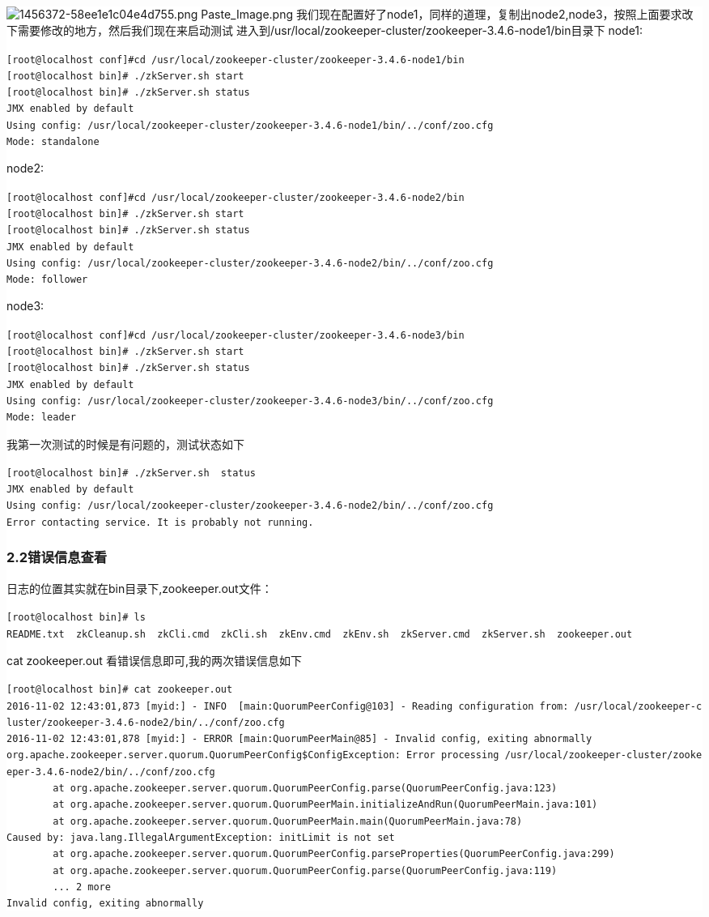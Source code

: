 ![1456372-58ee1e1c04e4d755.png](https://upload-images.jianshu.io/upload_images/1456372-58ee1e1c04e4d755.png)
Paste_Image.png
我们现在配置好了node1，同样的道理，复制出node2,node3，按照上面要求改下需要修改的地方，然后我们现在来启动测试
进入到/usr/local/zookeeper-cluster/zookeeper-3.4.6-node1/bin目录下
node1:
```
[root@localhost conf]#cd /usr/local/zookeeper-cluster/zookeeper-3.4.6-node1/bin
[root@localhost bin]# ./zkServer.sh start
[root@localhost bin]# ./zkServer.sh status
JMX enabled by default
Using config: /usr/local/zookeeper-cluster/zookeeper-3.4.6-node1/bin/../conf/zoo.cfg
Mode: standalone
```
node2:
```
[root@localhost conf]#cd /usr/local/zookeeper-cluster/zookeeper-3.4.6-node2/bin
[root@localhost bin]# ./zkServer.sh start
[root@localhost bin]# ./zkServer.sh status
JMX enabled by default
Using config: /usr/local/zookeeper-cluster/zookeeper-3.4.6-node2/bin/../conf/zoo.cfg
Mode: follower
```
node3:
```
[root@localhost conf]#cd /usr/local/zookeeper-cluster/zookeeper-3.4.6-node3/bin
[root@localhost bin]# ./zkServer.sh start
[root@localhost bin]# ./zkServer.sh status
JMX enabled by default
Using config: /usr/local/zookeeper-cluster/zookeeper-3.4.6-node3/bin/../conf/zoo.cfg
Mode: leader
```
我第一次测试的时候是有问题的，测试状态如下
```
[root@localhost bin]# ./zkServer.sh  status
JMX enabled by default
Using config: /usr/local/zookeeper-cluster/zookeeper-3.4.6-node2/bin/../conf/zoo.cfg
Error contacting service. It is probably not running.
```
### 2.2错误信息查看
日志的位置其实就在bin目录下,zookeeper.out文件：
```
[root@localhost bin]# ls
README.txt  zkCleanup.sh  zkCli.cmd  zkCli.sh  zkEnv.cmd  zkEnv.sh  zkServer.cmd  zkServer.sh  zookeeper.out
```
cat zookeeper.out 看错误信息即可,我的两次错误信息如下
```
[root@localhost bin]# cat zookeeper.out 
2016-11-02 12:43:01,873 [myid:] - INFO  [main:QuorumPeerConfig@103] - Reading configuration from: /usr/local/zookeeper-cluster/zookeeper-3.4.6-node2/bin/../conf/zoo.cfg
2016-11-02 12:43:01,878 [myid:] - ERROR [main:QuorumPeerMain@85] - Invalid config, exiting abnormally
org.apache.zookeeper.server.quorum.QuorumPeerConfig$ConfigException: Error processing /usr/local/zookeeper-cluster/zookeeper-3.4.6-node2/bin/../conf/zoo.cfg
        at org.apache.zookeeper.server.quorum.QuorumPeerConfig.parse(QuorumPeerConfig.java:123)
        at org.apache.zookeeper.server.quorum.QuorumPeerMain.initializeAndRun(QuorumPeerMain.java:101)
        at org.apache.zookeeper.server.quorum.QuorumPeerMain.main(QuorumPeerMain.java:78)
Caused by: java.lang.IllegalArgumentException: initLimit is not set
        at org.apache.zookeeper.server.quorum.QuorumPeerConfig.parseProperties(QuorumPeerConfig.java:299)
        at org.apache.zookeeper.server.quorum.QuorumPeerConfig.parse(QuorumPeerConfig.java:119)
        ... 2 more
Invalid config, exiting abnormally
```